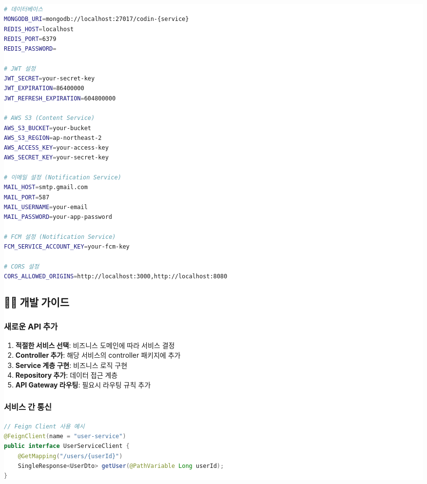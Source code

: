 ```bash
# 데이터베이스
MONGODB_URI=mongodb://localhost:27017/codin-{service}
REDIS_HOST=localhost
REDIS_PORT=6379
REDIS_PASSWORD=

# JWT 설정
JWT_SECRET=your-secret-key
JWT_EXPIRATION=86400000
JWT_REFRESH_EXPIRATION=604800000

# AWS S3 (Content Service)
AWS_S3_BUCKET=your-bucket
AWS_S3_REGION=ap-northeast-2
AWS_ACCESS_KEY=your-access-key
AWS_SECRET_KEY=your-secret-key

# 이메일 설정 (Notification Service)
MAIL_HOST=smtp.gmail.com
MAIL_PORT=587
MAIL_USERNAME=your-email
MAIL_PASSWORD=your-app-password

# FCM 설정 (Notification Service)
FCM_SERVICE_ACCOUNT_KEY=your-fcm-key

# CORS 설정
CORS_ALLOWED_ORIGINS=http://localhost:3000,http://localhost:8080
```

## 🏃‍♂️ 개발 가이드

### 새로운 API 추가

1. **적절한 서비스 선택**: 비즈니스 도메인에 따라 서비스 결정
2. **Controller 추가**: 해당 서비스의 controller 패키지에 추가
3. **Service 계층 구현**: 비즈니스 로직 구현
4. **Repository 추가**: 데이터 접근 계층
5. **API Gateway 라우팅**: 필요시 라우팅 규칙 추가

### 서비스 간 통신

```java
// Feign Client 사용 예시
@FeignClient(name = "user-service")
public interface UserServiceClient {
    @GetMapping("/users/{userId}")
    SingleResponse<UserDto> getUser(@PathVariable Long userId);
}
```
